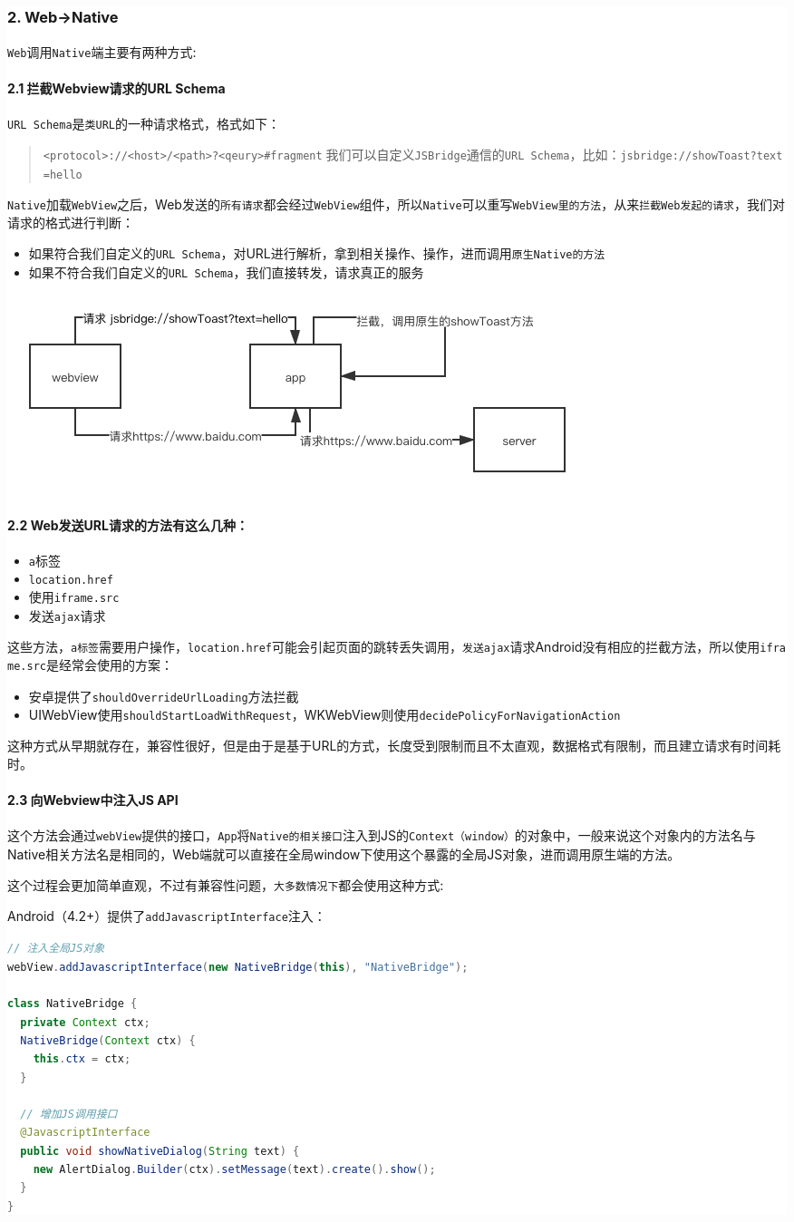 ### 2. Web->Native
`Web`调用`Native`端主要有两种方式:

#### 2.1 拦截Webview请求的URL Schema
`URL Schema`是`类URL`的一种请求格式，格式如下：

> `<protocol>://<host>/<path>?<qeury>#fragment`
我们可以自定义`JSBridge`通信的`URL Schema`，比如：`jsbridge://showToast?text=hello`

`Native`加载`WebView`之后，Web发送的`所有请求`都会经过`WebView`组件，所以`Native`可以重写`WebView里的方法`，从来`拦截Web发起的请求`，我们对请求的格式进行判断：
- 如果符合我们自定义的`URL Schema`，对URL进行解析，拿到相关操作、操作，进而调用`原生Native的方法`
- 如果不符合我们自定义的`URL Schema`，我们直接转发，请求真正的服务

![1.png](/img/docs/跨平台/1.png)

#### 2.2 Web发送URL请求的方法有这么几种：
- `a`标签
- `location.href`
- 使用`iframe.src`
- 发送`ajax`请求

这些方法，`a标签`需要用户操作，`location.href`可能会引起页面的跳转丢失调用，`发送ajax`请求Android没有相应的拦截方法，所以使用`iframe.src`是经常会使用的方案：
- 安卓提供了`shouldOverrideUrlLoading`方法拦截
- UIWebView使用`shouldStartLoadWithRequest`，WKWebView则使用`decidePolicyForNavigationAction`

这种方式从早期就存在，兼容性很好，但是由于是基于URL的方式，长度受到限制而且不太直观，数据格式有限制，而且建立请求有时间耗时。

#### 2.3 向Webview中注入JS API
这个方法会通过`webView`提供的接口，`App`将`Native的相关接口`注入到JS的`Context（window）`的对象中，一般来说这个对象内的方法名与Native相关方法名是相同的，Web端就可以直接在全局window下使用这个暴露的全局JS对象，进而调用原生端的方法。

这个过程会更加简单直观，不过有兼容性问题，`大多数情况下`都会使用这种方式:

Android（4.2+）提供了`addJavascriptInterface`注入：
```java
// 注入全局JS对象
webView.addJavascriptInterface(new NativeBridge(this), "NativeBridge");

class NativeBridge {
  private Context ctx;
  NativeBridge(Context ctx) {
    this.ctx = ctx;
  }

  // 增加JS调用接口
  @JavascriptInterface
  public void showNativeDialog(String text) {
    new AlertDialog.Builder(ctx).setMessage(text).create().show();
  }
}

```

